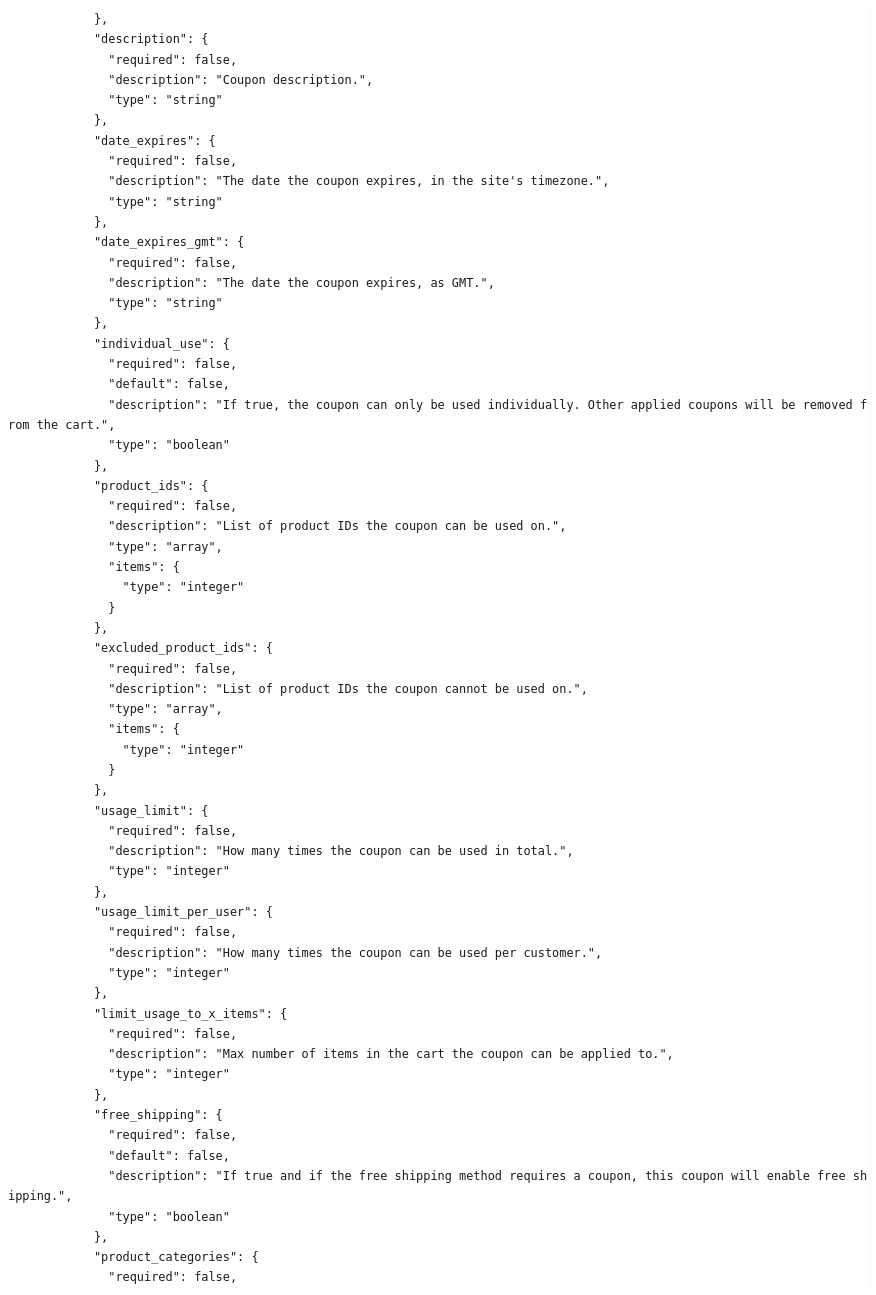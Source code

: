 ```
            },
            "description": {
              "required": false,
              "description": "Coupon description.",
              "type": "string"
            },
            "date_expires": {
              "required": false,
              "description": "The date the coupon expires, in the site's timezone.",
              "type": "string"
            },
            "date_expires_gmt": {
              "required": false,
              "description": "The date the coupon expires, as GMT.",
              "type": "string"
            },
            "individual_use": {
              "required": false,
              "default": false,
              "description": "If true, the coupon can only be used individually. Other applied coupons will be removed from the cart.",
              "type": "boolean"
            },
            "product_ids": {
              "required": false,
              "description": "List of product IDs the coupon can be used on.",
              "type": "array",
              "items": {
                "type": "integer"
              }
            },
            "excluded_product_ids": {
              "required": false,
              "description": "List of product IDs the coupon cannot be used on.",
              "type": "array",
              "items": {
                "type": "integer"
              }
            },
            "usage_limit": {
              "required": false,
              "description": "How many times the coupon can be used in total.",
              "type": "integer"
            },
            "usage_limit_per_user": {
              "required": false,
              "description": "How many times the coupon can be used per customer.",
              "type": "integer"
            },
            "limit_usage_to_x_items": {
              "required": false,
              "description": "Max number of items in the cart the coupon can be applied to.",
              "type": "integer"
            },
            "free_shipping": {
              "required": false,
              "default": false,
              "description": "If true and if the free shipping method requires a coupon, this coupon will enable free shipping.",
              "type": "boolean"
            },
            "product_categories": {
              "required": false,
```